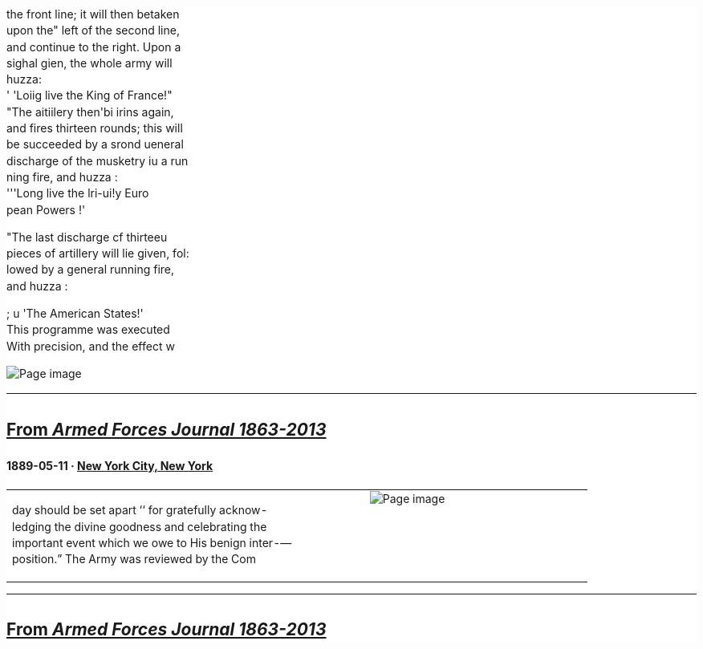 the front line; it will then betaken  
upon the&quot; left of the second line,  
and continue to the right. Upon a  
sighal gien, the whole army will  
huzza:  
&#x27; &#x27;Loiig live the King of France!&quot;  
&quot;The aitiilery then&#x27;bi irins again,  
and fires thirteen rounds; this will  
be succeeded by a srond ueneral  
discharge of the musketry iu a run­  
ning fire, and huzza :  
&#x27;&#x27;&#x27;Long live the lri-ui!y Euro­  
pean Powers !&#x27;  
  
&quot;The last discharge cf thirteeu  
pieces of artillery will lie given, fol:  
lowed by a general running fire,  
and huzza :  
  
; u &#x27;The American States!&#x27;  
This programme was executed  
With precision, and the effect w
</td><td style="width: 50%; max-height: 75%; margin: auto; display: block;">
<img alt="Page image" src="https://newspapers.digitalnc.org/images/iiif/batch_ncu_WsnAD13n_ver01%2Fdata%2F1887120101%2F0044.jp2/pct:32.94426612197257,34.007629175817826,10.213014298220017,11.131661079643973/!600,600/0/default.jpg"/>
</td>
</tr></table>

---

## [From _Armed Forces Journal 1863-2013_](https://archive.org/details/sim_armed-forces-journal_1889-05-11_26_37/page/n13/mode/1up?view=theater)

#### 1889-05-11 &middot; [New York City, New York](http://dbpedia.org/resource/New_York_City)

<table style="width: 100%;"><tr><td style="width: 50%">

  
day should be set apart ‘‘ for gratefully acknow-  
ledging the divine goodness and celebrating the  
important event which we owe to His benign inter-—  
position.” The Army was reviewed by the Com
</td><td style="width: 50%; max-height: 75%; margin: auto; display: block;">
<img alt="Page image" src="https://iiif.archive.org/image/iiif/2/sim_armed-forces-journal_1889-05-11_26_37%2Fsim_armed-forces-journal_1889-05-11_26_37_jp2.zip%2Fsim_armed-forces-journal_1889-05-11_26_37_jp2%2Fsim_armed-forces-journal_1889-05-11_26_37_0013.jp2/pct:14.53862660944206,27.68640350877193,25.80472103004292,3.56359649122807/600,/0/default.jpg"/>
</td>
</tr></table>

---

## [From _Armed Forces Journal 1863-2013_](https://archive.org/details/sim_armed-forces-journal_1889-05-11_26_37/page/n13/mode/1up?view=theater)
